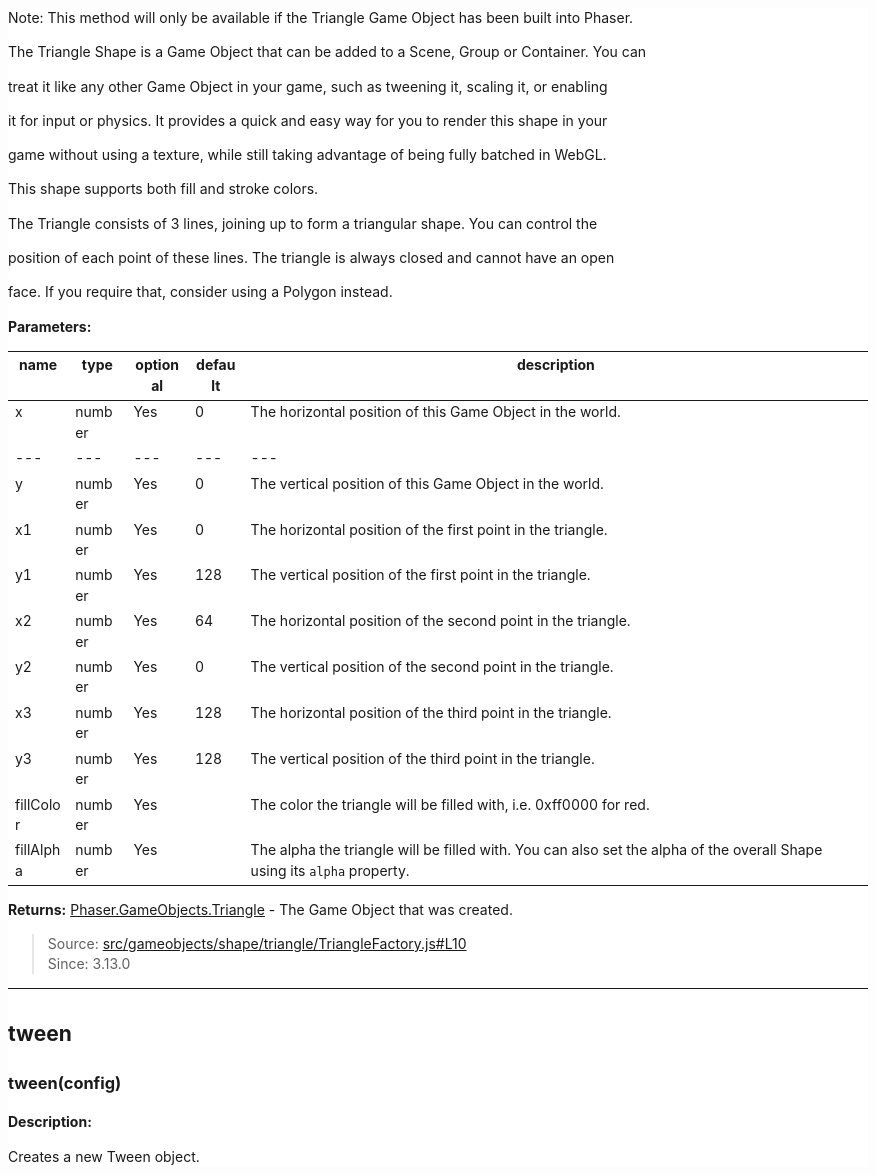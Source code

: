 Note: This method will only be available if the Triangle Game Object has been built into Phaser.

The Triangle Shape is a Game Object that can be added to a Scene, Group or Container. You can

treat it like any other Game Object in your game, such as tweening it, scaling it, or enabling

it for input or physics. It provides a quick and easy way for you to render this shape in your

game without using a texture, while still taking advantage of being fully batched in WebGL.

This shape supports both fill and stroke colors.

The Triangle consists of 3 lines, joining up to form a triangular shape. You can control the

position of each point of these lines. The triangle is always closed and cannot have an open

face. If you require that, consider using a Polygon instead.

**Parameters:**

| name | type | optional | default | description |
| --- | --- | --- | --- | --- |
| x | number | Yes | 0 | The horizontal position of this Game Object in the world. |
| --- | --- | --- | --- | --- |
| y | number | Yes | 0 | The vertical position of this Game Object in the world. |
| x1 | number | Yes | 0 | The horizontal position of the first point in the triangle. |
| y1 | number | Yes | 128 | The vertical position of the first point in the triangle. |
| x2 | number | Yes | 64 | The horizontal position of the second point in the triangle. |
| y2 | number | Yes | 0 | The vertical position of the second point in the triangle. |
| x3 | number | Yes | 128 | The horizontal position of the third point in the triangle. |
| y3 | number | Yes | 128 | The vertical position of the third point in the triangle. |
| fillColor | number | Yes |  | The color the triangle will be filled with, i.e. 0xff0000 for red. |
| fillAlpha | number | Yes |  | The alpha the triangle will be filled with. You can also set the alpha of the overall Shape using its `alpha` property. |

**Returns:** [Phaser.GameObjects.Triangle](gameobjects-triangle.md) - The Game Object that was created.

> Source: [src/gameobjects/shape/triangle/TriangleFactory.js#L10](https://github.com/phaserjs/phaser/blob/v3.87.0/src/gameobjects/shape/triangle/TriangleFactory.js#L10)  
> Since: 3.13.0

---

## tween

### <instance> tween(config)

**Description:**

Creates a new Tween object.
